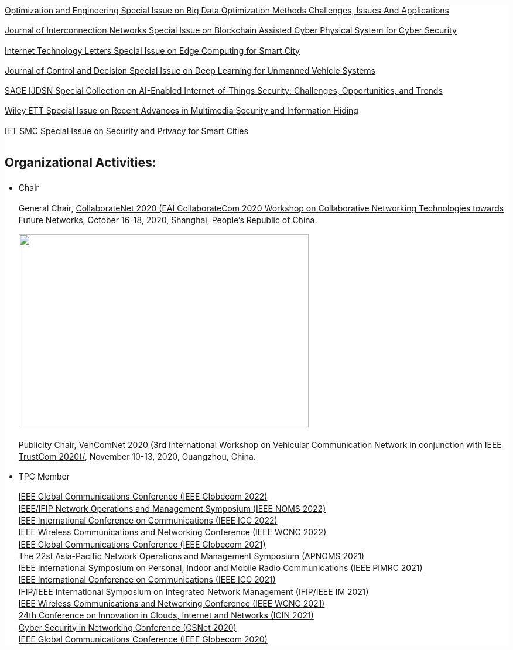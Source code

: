   <a href="https://www.opte-journal.com/index.php?page=sis" target="_blank">Optimization and Engineering Special Issue on Big Data Optimization Methods Challenges, Issues And Applications</a>  
  
  <a href="https://www.worldscientific.com/page/join/callforpapers01" target="_blank">Journal of Interconnection Networks Special Issue on Blockchain Assisted Cyber Physical System for Cyber Security</a>  

  <a href="https://onlinelibrary.wiley.com/page/journal/24761508/homepage/special_issues.htm" target="_blank">Internet Technology Letters Special Issue on Edge Computing for Smart City</a>  

  <a href="https://think.taylorandfrancis.com/special_issues/deep-learning-unmanned-vehicle-systems/?utm_source=TFO&utm_medium=cms&utm_campaign=JPG15743" target="_blank">Journal of Control and Decision Special Issue on Deep Learning for Unmanned Vehicle Systems</a>  

  <a href="https://journals.sagepub.com/page/dsn/collections/special-issues/advances-in-ai-enabled-internet-of-things-security" target="_blank">SAGE IJDSN Special Collection on AI-Enabled Internet-of-Things Security: Challenges, Opportunities, and Trends </a> 

  <a href="https://onlinelibrary.wiley.com/page/journal/21613915/homepage/special_issues.htm/" target="_blank">Wiley ETT Special Issue on Recent Advances in Multimedia Security and Information Hiding</a>    
  
  <a href="https://digital-library.theiet.org/content/journals/iet-smc/info/special-Issues/" target="_blank">IET SMC Special Issue on Security and Privacy for Smart Cities</a>

Organizational Activities:
--------
* Chair

  General Chair, <a href="http://collaboratecom.org/collaboratenet-workshop/" target="_blank">CollaborateNet 2020 (EAI CollaborateCom 2020 Workshop on Collaborative Networking Technologies towards Future Networks</a>, October 16-18, 2020, Shanghai, People’s Republic of China.  
  
  <img src="/images/CollaborateCom2020.png" height="330" width="495">   
  
  Publicity Chair, <a href="https://computing.derby.ac.uk/c/vehcomnet-2020/" target="_blank">VehComNet 2020 (3rd International Workshop on Vehicular Communication Network in conjunction with IEEE TrustCom 2020)/</a>, November 10-13, 2020, Guangzhou, China.  

* TPC Member

  <a href="https://globecom2022.ieee-globecom.org/" target="_blank">IEEE Global Communications Conference (IEEE Globecom 2022)</a>   
  <a href="https://noms2022.ieee-noms.org/" target="_blank">IEEE/IFIP Network Operations and Management Symposium (IEEE NOMS 2022)</a>   
  <a href="https://icc2022.ieee-icc.org/" target="_blank">IEEE International Conference on Communications (IEEE ICC 2022)</a>   
  <a href="https://wcnc2022.ieee-wcnc.org/" target="_blank">IEEE Wireless Communications and Networking Conference (IEEE WCNC 2022)</a>  
  <a href="https://globecom2021.ieee-globecom.org/" target="_blank">IEEE Global Communications Conference (IEEE Globecom 2021)</a>  
  <a href="https://people.cs.nctu.edu.tw/~apnoms2021/index.html" target="_blank">The 22st Asia-Pacific Network Operations and Management Symposium (APNOMS 2021)</a>  
  <a href="https://pimrc2021.ieee-pimrc.org/" target="_blank">IEEE International Symposium on Personal, Indoor and Mobile Radio Communications (IEEE PIMRC 2021)</a>  
  <a href="https://icc2021.ieee-icc.org/" target="_blank">IEEE International Conference on Communications (IEEE ICC 2021)</a>  
  <a href="https://im2021.ieee-im.org/" target="_blank">IFIP/IEEE International Symposium on Integrated Network Management (IFIP/IEEE IM 2021)</a>   
  <a href="https://wcnc2021.ieee-wcnc.org/" target="_blank">IEEE Wireless Communications and Networking Conference (IEEE WCNC 2021)</a>   
  <a href="https://www.icin-conference.org/" target="_blank">24th Conference on Innovation in Clouds, Internet and Networks (ICIN 2021)</a>  
  <a href="https://csnet-conference.org/2020/" target="_blank">Cyber Security in Networking Conference (CSNet 2020)</a>  
  <a href="https://globecom2020.ieee-globecom.org/" target="_blank">IEEE Global Communications Conference (IEEE Globecom 2020)</a>  